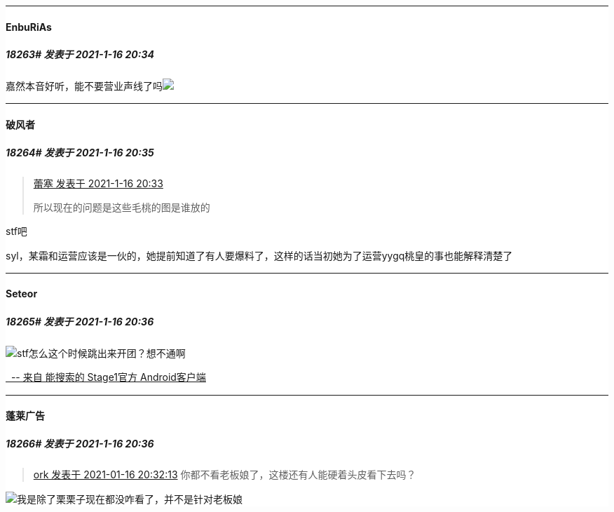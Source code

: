 -----

####  EnbuRiAs  
##### 18263#       发表于 2021-1-16 20:34


嘉然本音好听，能不要营业声线了吗<img src="https://static.saraba1st.com/image/smiley/face2017/073.png" referrerpolicy="no-referrer">


-----

####  破风者  
##### 18264#       发表于 2021-1-16 20:35


<blockquote><a href="httphttps://bbs.saraba1st.com/2b/forum.php?mod=redirect&amp;goto=findpost&amp;pid=50055707&amp;ptid=1978671" target="_blank">蕾塞 发表于 2021-1-16 20:33</a>

所以现在的问题是这些毛桃的图是谁放的</blockquote>
stf吧

syl，某霜和运营应该是一伙的，她提前知道了有人要爆料了，这样的话当初她为了运营yygq桃皇的事也能解释清楚了


-----

####  Seteor  
##### 18265#       发表于 2021-1-16 20:36


<img src="https://static.saraba1st.com/image/smiley/face2017/068.png" referrerpolicy="no-referrer">stf怎么这个时候跳出来开团？想不通啊

[  -- 来自 能搜索的 Stage1官方 Android客户端](https://www.coolapk.com/apk/140634)


-----

####  蓬莱广告  
##### 18266#       发表于 2021-1-16 20:36


<blockquote><a href="httphttps://bbs.saraba1st.com/2b/forum.php?mod=redirect&amp;goto=findpost&amp;pid=50055695&amp;ptid=1978671" target="_blank">ork 发表于 2021-01-16 20:32:13</a>
你都不看老板娘了，这楼还有人能硬着头皮看下去吗？</blockquote><img src="https://static.saraba1st.com/image/smiley/face2017/002.png" referrerpolicy="no-referrer">我是除了栗栗子现在都没咋看了，并不是针对老板娘

